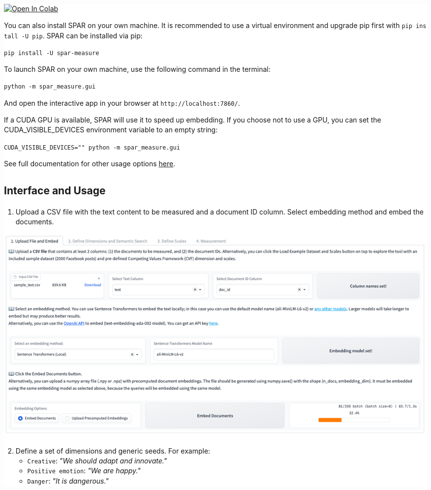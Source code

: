 [![Open In Colab](https://colab.research.google.com/assets/colab-badge.svg)](https://colab.research.google.com/github/maifeng/SPAR_measure/blob/master/resources/example_colab.ipynb)

You can also install SPAR on your own machine. It is recommended to use a virtual environment and upgrade pip first with `pip install -U pip`. SPAR can be installed via pip: 

    pip install -U spar-measure

To launch SPAR on your own machine, use the following command in the terminal:

    python -m spar_measure.gui

And open the interactive app in your browser at `http://localhost:7860/`.

If a CUDA GPU is available, SPAR will use it to speed up embedding. If you choose not to use a GPU, you can set the CUDA_VISIBLE_DEVICES environment variable to an empty string:

    CUDA_VISIBLE_DEVICES="" python -m spar_measure.gui

See full documentation for other usage options [here](resources/Manual.MD). 

## Interface and Usage

1. Upload a CSV file with the text content to be measured and a document ID column. Select embedding method and embed the documents.

<img src="resources/imgs/sc1.png" alt="sc1" style="width: 100%;"/>

2. Define a set of dimensions and generic seeds. For example:
   * `Creative`: *"We should adapt and innovate."*
   * `Positive emotion`: *"We are happy."*
   * `Danger`: *"It is dangerous."*
